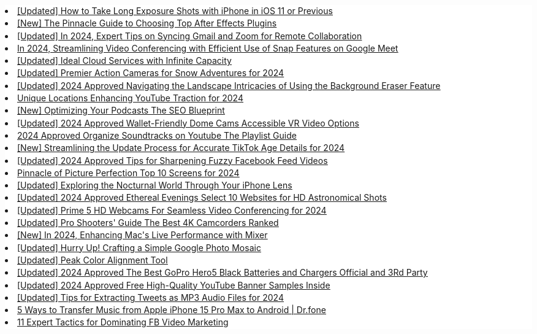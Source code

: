 <li><a href="https://fox-links.techidaily.com/updated-how-to-take-long-exposure-shots-with-iphone-in-ios-11-or-previous/"><u>[Updated] How to Take Long Exposure Shots with iPhone in iOS 11 or Previous</u></a></li>
<li><a href="https://fox-links.techidaily.com/new-the-pinnacle-guide-to-choosing-top-after-effects-plugins/"><u>[New] The Pinnacle Guide to Choosing Top After Effects Plugins</u></a></li>
<li><a href="https://fox-links.techidaily.com/updated-in-2024-expert-tips-on-syncing-gmail-and-zoom-for-remote-collaboration/"><u>[Updated] In 2024, Expert Tips on Syncing Gmail and Zoom for Remote Collaboration</u></a></li>
<li><a href="https://on-screen-recording.techidaily.com/in-2024-streamlining-video-conferencing-with-efficient-use-of-snap-features-on-google-meet/"><u>In 2024, Streamlining Video Conferencing with Efficient Use of Snap Features on Google Meet</u></a></li>
<li><a href="https://fox-links.techidaily.com/updated-ideal-cloud-services-with-infinite-capacity/"><u>[Updated] Ideal Cloud Services with Infinite Capacity</u></a></li>
<li><a href="https://fox-links.techidaily.com/updated-premier-action-cameras-for-snow-adventures-for-2024/"><u>[Updated] Premier Action Cameras for Snow Adventures for 2024</u></a></li>
<li><a href="https://fox-links.techidaily.com/updated-2024-approved-navigating-the-landscape-intricacies-of-using-the-background-eraser-feature/"><u>[Updated] 2024 Approved  Navigating the Landscape  Intricacies of Using the Background Eraser Feature</u></a></li>
<li><a href="https://fox-links.techidaily.com/unique-locations-enhancing-youtube-traction-for-2024/"><u>Unique Locations Enhancing YouTube Traction for 2024</u></a></li>
<li><a href="https://extra-support.techidaily.com/new-optimizing-your-podcasts-the-seo-blueprint/"><u>[New] Optimizing Your Podcasts  The SEO Blueprint</u></a></li>
<li><a href="https://fox-links.techidaily.com/updated-2024-approved-wallet-friendly-dome-cams-accessible-vr-video-options/"><u>[Updated] 2024 Approved  Wallet-Friendly Dome Cams  Accessible VR Video Options</u></a></li>
<li><a href="https://youtube-docs.techidaily.com/approved-organize-soundtracks-on-youtube-the-playlist-guide/"><u>2024 Approved  Organize Soundtracks on Youtube  The Playlist Guide</u></a></li>
<li><a href="https://fox-links.techidaily.com/new-streamlining-the-update-process-for-accurate-tiktok-age-details-for-2024/"><u>[New] Streamlining the Update Process for Accurate TikTok Age Details for 2024</u></a></li>
<li><a href="https://facebook-video-content.techidaily.com/updated-2024-approved-tips-for-sharpening-fuzzy-facebook-feed-videos/"><u>[Updated] 2024 Approved  Tips for Sharpening Fuzzy Facebook Feed Videos</u></a></li>
<li><a href="https://fox-links.techidaily.com/pinnacle-of-picture-perfection-top-10-screens-for-2024/"><u>Pinnacle of Picture Perfection  Top 10 Screens for 2024</u></a></li>
<li><a href="https://fox-links.techidaily.com/updated-exploring-the-nocturnal-world-through-your-iphone-lens/"><u>[Updated] Exploring the Nocturnal World Through Your iPhone Lens</u></a></li>
<li><a href="https://fox-links.techidaily.com/updated-2024-approved-ethereal-evenings-select-10-websites-for-hd-astronomical-shots/"><u>[Updated] 2024 Approved  Ethereal Evenings  Select 10 Websites for HD Astronomical Shots</u></a></li>
<li><a href="https://on-screen-recording.techidaily.com/updated-prime-5-hd-webcams-for-seamless-video-conferencing-for-2024/"><u>[Updated] Prime 5 HD Webcams For Seamless Video Conferencing for 2024</u></a></li>
<li><a href="https://article-helps.techidaily.com/updated-pro-shooters-guide-the-best-4k-camcorders-ranked/"><u>[Updated] Pro Shooters' Guide  The Best 4K Camcorders Ranked</u></a></li>
<li><a href="https://fox-links.techidaily.com/new-in-2024-enhancing-macs-live-performance-with-mixer/"><u>[New] In 2024, Enhancing Mac's Live Performance with Mixer</u></a></li>
<li><a href="https://fox-links.techidaily.com/updated-hurry-up-crafting-a-simple-google-photo-mosaic/"><u>[Updated] Hurry Up! Crafting a Simple Google Photo Mosaic</u></a></li>
<li><a href="https://fox-links.techidaily.com/updated-peak-color-alignment-tool/"><u>[Updated] Peak Color Alignment Tool</u></a></li>
<li><a href="https://fox-links.techidaily.com/updated-2024-approved-the-best-gopro-hero5-black-batteries-and-chargers-official-and-3rd-party/"><u>[Updated] 2024 Approved  The Best GoPro Hero5 Black Batteries and Chargers  Official and 3Rd Party</u></a></li>
<li><a href="https://eaxpv-info.techidaily.com/updated-2024-approved-free-high-quality-youtube-banner-samples-inside/"><u>[Updated] 2024 Approved  Free High-Quality YouTube Banner Samples Inside</u></a></li>
<li><a href="https://fox-links.techidaily.com/updated-tips-for-extracting-tweets-as-mp3-audio-files-for-2024/"><u>[Updated] Tips for Extracting Tweets as MP3 Audio Files for 2024</u></a></li>
<li><a href="https://iphone-transfer.techidaily.com/5-ways-to-transfer-music-from-apple-iphone-15-pro-max-to-android-drfone-by-drfone-transfer-from-ios/"><u>5 Ways to Transfer Music from Apple iPhone 15 Pro Max to Android | Dr.fone</u></a></li>
<li><a href="https://facebook-video-content.techidaily.com/11-expert-tactics-for-dominating-fb-video-marketing/"><u>11 Expert Tactics for Dominating FB Video Marketing</u></a></li>